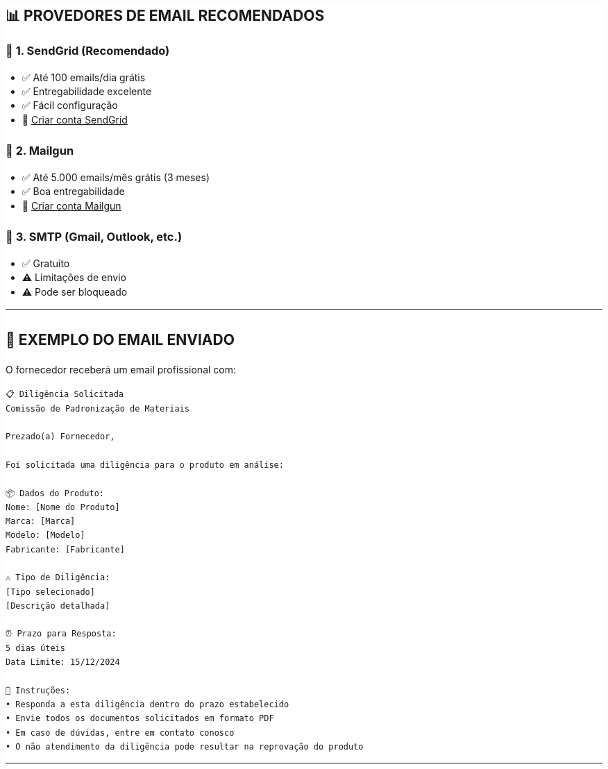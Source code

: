 
## 📊 **PROVEDORES DE EMAIL RECOMENDADOS**

### 🥇 **1. SendGrid** (Recomendado)
- ✅ Até 100 emails/dia grátis
- ✅ Entregabilidade excelente
- ✅ Fácil configuração
- 🔗 [Criar conta SendGrid](https://sendgrid.com)

### 🥈 **2. Mailgun**
- ✅ Até 5.000 emails/mês grátis (3 meses)
- ✅ Boa entregabilidade
- 🔗 [Criar conta Mailgun](https://www.mailgun.com)

### 🥉 **3. SMTP (Gmail, Outlook, etc.)**
- ✅ Gratuito
- ⚠️ Limitações de envio
- ⚠️ Pode ser bloqueado

---

## 🎨 **EXEMPLO DO EMAIL ENVIADO**

O fornecedor receberá um email profissional com:

```
📋 Diligência Solicitada
Comissão de Padronização de Materiais

Prezado(a) Fornecedor,

Foi solicitada uma diligência para o produto em análise:

📦 Dados do Produto:
Nome: [Nome do Produto]
Marca: [Marca]
Modelo: [Modelo]
Fabricante: [Fabricante]

⚠️ Tipo de Diligência:
[Tipo selecionado]
[Descrição detalhada]

⏰ Prazo para Resposta:
5 dias úteis
Data Limite: 15/12/2024

📝 Instruções:
• Responda a esta diligência dentro do prazo estabelecido
• Envie todos os documentos solicitados em formato PDF
• Em caso de dúvidas, entre em contato conosco
• O não atendimento da diligência pode resultar na reprovação do produto
```

---